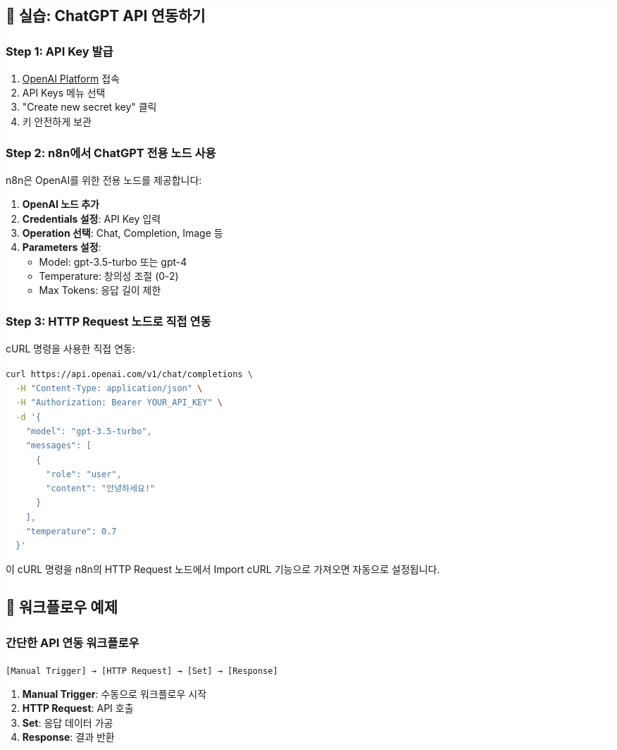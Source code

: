 ## 🤖 실습: ChatGPT API 연동하기

### Step 1: API Key 발급

1. [OpenAI Platform](https://platform.openai.com) 접속
2. API Keys 메뉴 선택
3. "Create new secret key" 클릭
4. 키 안전하게 보관

### Step 2: n8n에서 ChatGPT 전용 노드 사용

n8n은 OpenAI를 위한 전용 노드를 제공합니다:

1. **OpenAI 노드 추가**
2. **Credentials 설정**: API Key 입력
3. **Operation 선택**: Chat, Completion, Image 등
4. **Parameters 설정**: 
   - Model: gpt-3.5-turbo 또는 gpt-4
   - Temperature: 창의성 조절 (0-2)
   - Max Tokens: 응답 길이 제한

### Step 3: HTTP Request 노드로 직접 연동

cURL 명령을 사용한 직접 연동:

```bash
curl https://api.openai.com/v1/chat/completions \
  -H "Content-Type: application/json" \
  -H "Authorization: Bearer YOUR_API_KEY" \
  -d '{
    "model": "gpt-3.5-turbo",
    "messages": [
      {
        "role": "user",
        "content": "안녕하세요!"
      }
    ],
    "temperature": 0.7
  }'
```

이 cURL 명령을 n8n의 HTTP Request 노드에서 Import cURL 기능으로 가져오면 자동으로 설정됩니다.

## 📝 워크플로우 예제

### 간단한 API 연동 워크플로우

```
[Manual Trigger] → [HTTP Request] → [Set] → [Response]
```

1. **Manual Trigger**: 수동으로 워크플로우 시작
2. **HTTP Request**: API 호출
3. **Set**: 응답 데이터 가공
4. **Response**: 결과 반환
